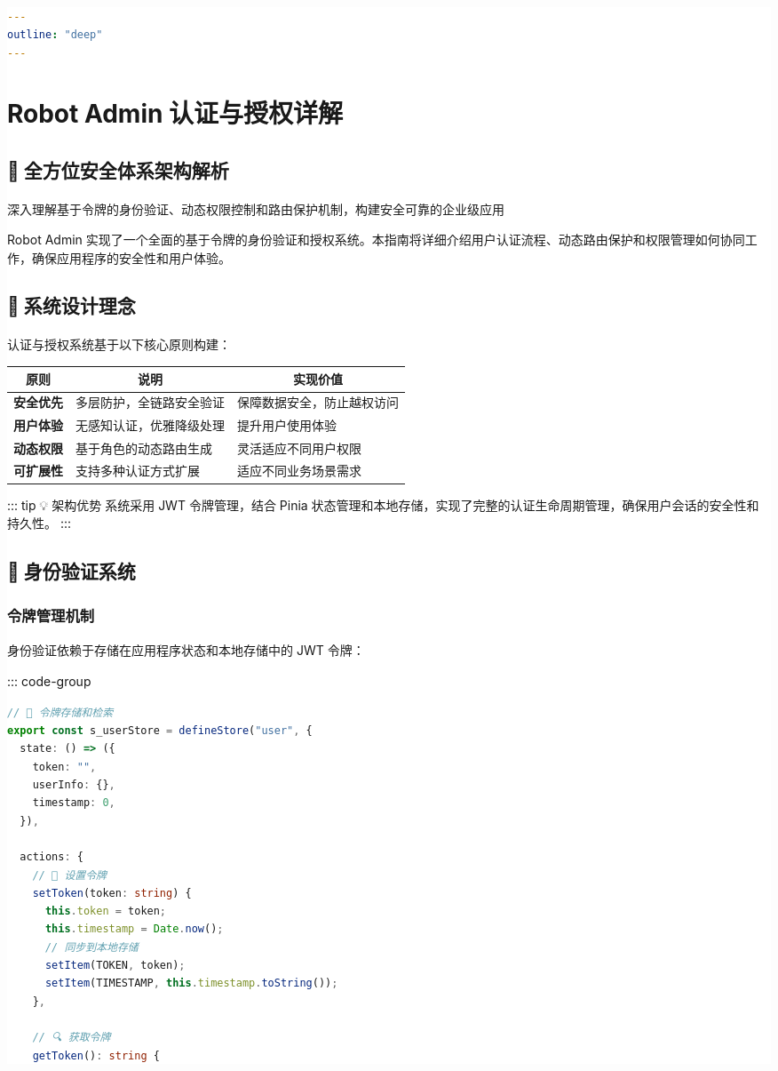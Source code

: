 ```yaml
---
outline: "deep"
---
```


# Robot Admin 认证与授权详解

<div class="hero-banner">
  <h2>🔐 全方位安全体系架构解析</h2>
  <p>深入理解基于令牌的身份验证、动态权限控制和路由保护机制，构建安全可靠的企业级应用</p>
</div>

Robot Admin 实现了一个全面的基于令牌的身份验证和授权系统。本指南将详细介绍用户认证流程、动态路由保护和权限管理如何协同工作，确保应用程序的安全性和用户体验。

<ImgPreview src="robot/guide/11.png" title="认证授权系统架构图" width="70%"/>

## 🎯 系统设计理念

认证与授权系统基于以下核心原则构建：

| 原则         | 说明                     | 实现价值                   |
| ------------ | ------------------------ | -------------------------- |
| **安全优先** | 多层防护，全链路安全验证 | 保障数据安全，防止越权访问 |
| **用户体验** | 无感知认证，优雅降级处理 | 提升用户使用体验           |
| **动态权限** | 基于角色的动态路由生成   | 灵活适应不同用户权限       |
| **可扩展性** | 支持多种认证方式扩展     | 适应不同业务场景需求       |

::: tip 💡 架构优势
系统采用 JWT 令牌管理，结合 Pinia 状态管理和本地存储，实现了完整的认证生命周期管理，确保用户会话的安全性和持久性。
:::

## 🔑 身份验证系统

### 令牌管理机制

身份验证依赖于存储在应用程序状态和本地存储中的 JWT 令牌：


::: code-group

```typescript [token-management.ts - 令牌管理]
// 🔐 令牌存储和检索
export const s_userStore = defineStore("user", {
  state: () => ({
    token: "",
    userInfo: {},
    timestamp: 0,
  }),

  actions: {
    // 💾 设置令牌
    setToken(token: string) {
      this.token = token;
      this.timestamp = Date.now();
      // 同步到本地存储
      setItem(TOKEN, token);
      setItem(TIMESTAMP, this.timestamp.toString());
    },

    // 🔍 获取令牌
    getToken(): string {
```